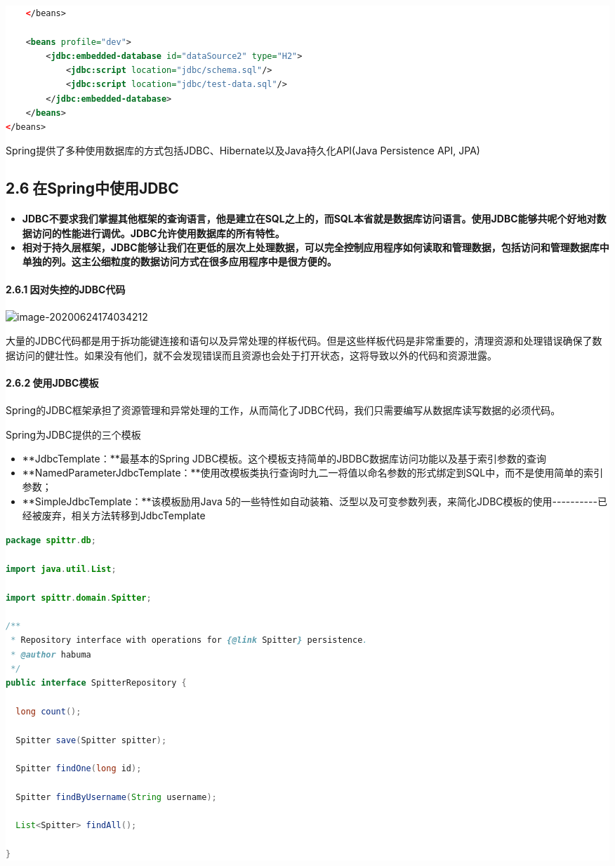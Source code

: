 ```xml
    </beans>

    <beans profile="dev">
        <jdbc:embedded-database id="dataSource2" type="H2">
            <jdbc:script location="jdbc/schema.sql"/>
            <jdbc:script location="jdbc/test-data.sql"/>
        </jdbc:embedded-database>
    </beans>
</beans>
```

Spring提供了多种使用数据库的方式包括JDBC、Hibernate以及Java持久化API(Java Persistence API, JPA)

## 2.6 在Spring中使用JDBC

* **JDBC不要求我们掌握其他框架的查询语言，他是建立在SQL之上的，而SQL本省就是数据库访问语言。使用JDBC能够共呢个好地对数据访问的性能进行调优。JDBC允许使用数据库的所有特性。**
* **相对于持久层框架，JDBC能够让我们在更低的层次上处理数据，可以完全控制应用程序如何读取和管理数据，包括访问和管理数据库中单独的列。这主公细粒度的数据访问方式在很多应用程序中是很方便的。**

#### 2.6.1 因对失控的JDBC代码

![image-20200624174034212](C:\Users\wanxin\AppData\Roaming\Typora\typora-user-images\image-20200624174034212.png)

大量的JDBC代码都是用于拆功能键连接和语句以及异常处理的样板代码。但是这些样板代码是非常重要的，清理资源和处理错误确保了数据访问的健壮性。如果没有他们，就不会发现错误而且资源也会处于打开状态，这将导致以外的代码和资源泄露。

#### 2.6.2 使用JDBC模板

Spring的JDBC框架承担了资源管理和异常处理的工作，从而简化了JDBC代码，我们只需要编写从数据库读写数据的必须代码。

Spring为JDBC提供的三个模板

* **JdbcTemplate：**最基本的Spring JDBC模板。这个模板支持简单的JBDBC数据库访问功能以及基于索引参数的查询
* **NamedParameterJdbcTemplate：**使用改模板类执行查询时九二一将值以命名参数的形式绑定到SQL中，而不是使用简单的索引参数；
* **SimpleJdbcTemplate：**该模板励用Java 5的一些特性如自动装箱、泛型以及可变参数列表，来简化JDBC模板的使用----------已经被废弃，相关方法转移到JdbcTemplate

```java
package spittr.db;

import java.util.List;

import spittr.domain.Spitter;

/**
 * Repository interface with operations for {@link Spitter} persistence.
 * @author habuma
 */
public interface SpitterRepository {

  long count();
  
  Spitter save(Spitter spitter);
  
  Spitter findOne(long id);

  Spitter findByUsername(String username);

  List<Spitter> findAll();

}
```
